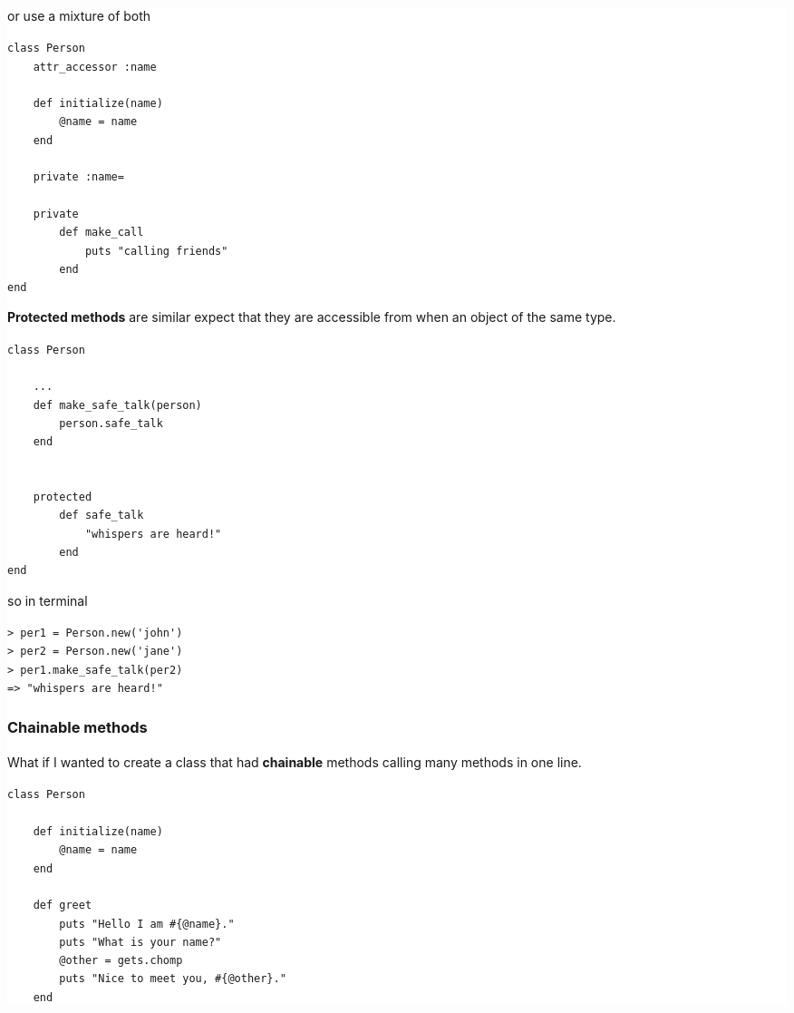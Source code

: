 or use a mixture of both

	class Person 
		attr_accessor :name
		
		def initialize(name)
			@name = name
		end
		
		private :name=
		
		private
			def make_call
				puts "calling friends"
			end
	end

**Protected methods** are similar expect that they are accessible from when an object of the same type.

	class Person
		
		...
		def make_safe_talk(person)
			person.safe_talk
		end
		
		
		protected
			def safe_talk
				"whispers are heard!"
			end
	end

so in terminal

	> per1 = Person.new('john')
	> per2 = Person.new('jane')
	> per1.make_safe_talk(per2)
	=> "whispers are heard!"

### Chainable methods

What if I wanted to create a class that had **chainable** methods calling many methods in one line.

	class Person
		
		def initialize(name)
			@name = name
		end
		
		def greet
			puts "Hello I am #{@name}."
			puts "What is your name?"
			@other = gets.chomp
			puts "Nice to meet you, #{@other}."
		end
		